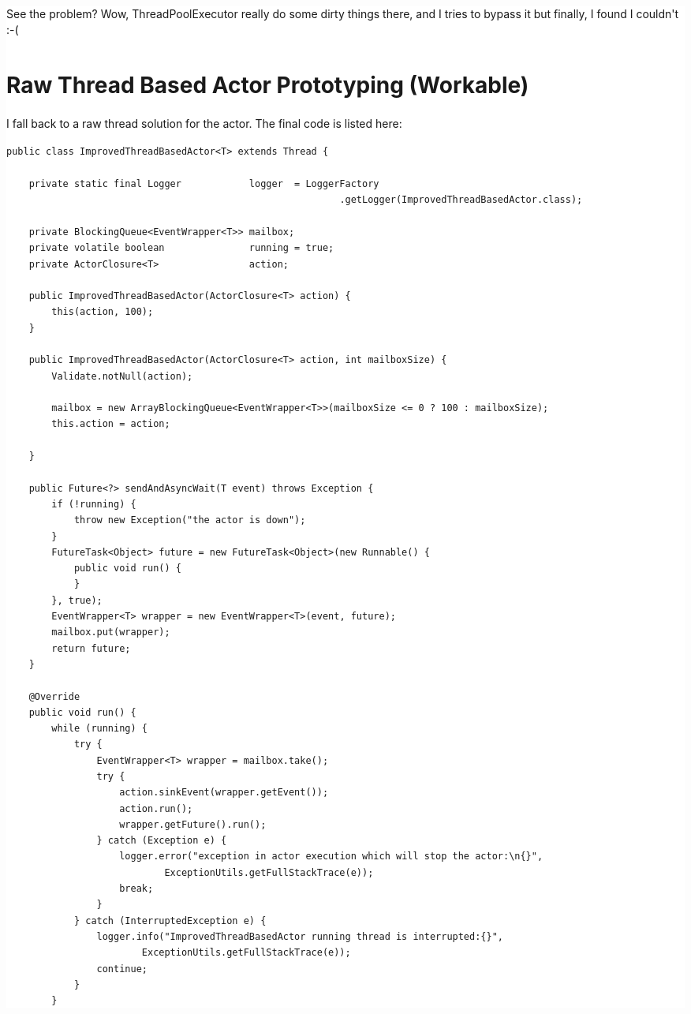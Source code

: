    
See the problem? Wow, ThreadPoolExecutor really do some dirty things there, and I tries to bypass it but finally, I found I couldn't :-(

# Raw Thread Based Actor Prototyping (Workable)

I fall back to a raw thread solution for the actor. The final code is listed here:

~~~~~~~ {.java}
public class ImprovedThreadBasedActor<T> extends Thread {

    private static final Logger            logger  = LoggerFactory
                                                           .getLogger(ImprovedThreadBasedActor.class);

    private BlockingQueue<EventWrapper<T>> mailbox;
    private volatile boolean               running = true;
    private ActorClosure<T>                action;

    public ImprovedThreadBasedActor(ActorClosure<T> action) {
        this(action, 100);
    }

    public ImprovedThreadBasedActor(ActorClosure<T> action, int mailboxSize) {
        Validate.notNull(action);

        mailbox = new ArrayBlockingQueue<EventWrapper<T>>(mailboxSize <= 0 ? 100 : mailboxSize);
        this.action = action;

    }

    public Future<?> sendAndAsyncWait(T event) throws Exception {
        if (!running) {
            throw new Exception("the actor is down");
        }
        FutureTask<Object> future = new FutureTask<Object>(new Runnable() {
            public void run() {
            }
        }, true);
        EventWrapper<T> wrapper = new EventWrapper<T>(event, future);
        mailbox.put(wrapper);
        return future;
    }

    @Override
    public void run() {
        while (running) {
            try {
                EventWrapper<T> wrapper = mailbox.take();
                try {
                    action.sinkEvent(wrapper.getEvent());
                    action.run();
                    wrapper.getFuture().run();
                } catch (Exception e) {
                    logger.error("exception in actor execution which will stop the actor:\n{}",
                            ExceptionUtils.getFullStackTrace(e));
                    break;
                }
            } catch (InterruptedException e) {
                logger.info("ImprovedThreadBasedActor running thread is interrupted:{}",
                        ExceptionUtils.getFullStackTrace(e));
                continue;
            }
        }
~~~~~~~
